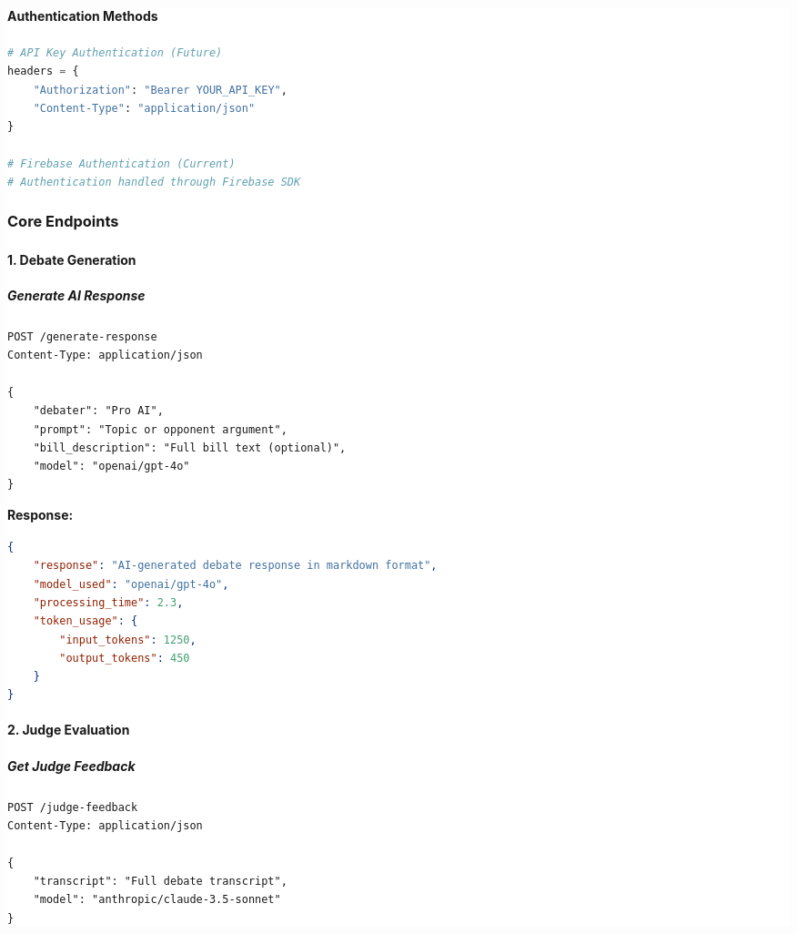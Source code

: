 #### Authentication Methods
```python
# API Key Authentication (Future)
headers = {
    "Authorization": "Bearer YOUR_API_KEY",
    "Content-Type": "application/json"
}

# Firebase Authentication (Current)
# Authentication handled through Firebase SDK
```

### Core Endpoints

#### 1. Debate Generation

##### Generate AI Response
```http
POST /generate-response
Content-Type: application/json

{
    "debater": "Pro AI",
    "prompt": "Topic or opponent argument",
    "bill_description": "Full bill text (optional)",
    "model": "openai/gpt-4o"
}
```

**Response:**
```json
{
    "response": "AI-generated debate response in markdown format",
    "model_used": "openai/gpt-4o",
    "processing_time": 2.3,
    "token_usage": {
        "input_tokens": 1250,
        "output_tokens": 450
    }
}
```

#### 2. Judge Evaluation

##### Get Judge Feedback
```http
POST /judge-feedback
Content-Type: application/json

{
    "transcript": "Full debate transcript",
    "model": "anthropic/claude-3.5-sonnet"
}
```
